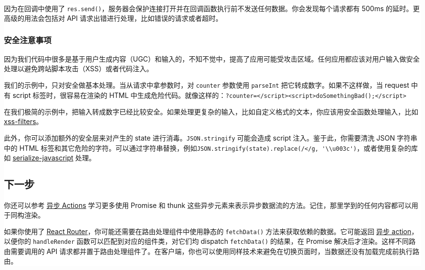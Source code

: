 因为在回调中使用了 `res.send()`，服务器会保护连接打开并在回调函数执行前不发送任何数据。你会发现每个请求都有 500ms 的延时。更高级的用法会包括对 API 请求出错进行处理，比如错误的请求或者超时。

### 安全注意事项

因为我们代码中很多是基于用户生成内容（UGC）和输入的，不知不觉中，提高了应用可能受攻击区域。任何应用都应该对用户输入做安全处理以避免跨站脚本攻击（XSS）或者代码注入。

我们的示例中，只对安全做基本处理。当从请求中拿参数时，对 `counter` 参数使用 `parseInt` 把它转成数字。如果不这样做，当 request 中有 script 标签时，很容易在渲染的 HTML 中生成危险代码。就像这样的：`?counter=</script><script>doSomethingBad();</script>`

在我们极简的示例中，把输入转成数字已经比较安全。如果处理更复杂的输入，比如自定义格式的文本，你应该用安全函数处理输入，比如 [xss-filters](https://github.com/yahoo/xss-filters)。

此外，你可以添加额外的安全层来对产生的 state 进行消毒。`JSON.stringify` 可能会造成 script 注入。鉴于此，你需要清洗 JSON 字符串中的 HTML 标签和其它危险的字符。可以通过字符串替换，例如`JSON.stringify(state).replace(/</g, '\\u003c')`，或者使用复杂的库如 [serialize-javascript](https://github.com/yahoo/serialize-javascript) 处理。

## 下一步

你还可以参考 [异步 Actions](../advanced/AsyncActions.md) 学习更多使用 Promise 和 thunk 这些异步元素来表示异步数据流的方法。记住，那里学到的任何内容都可以用于同构渲染。

如果你使用了 [React Router](https://github.com/ReactTraining/react-router)，你可能还需要在路由处理组件中使用静态的 `fetchData()` 方法来获取依赖的数据。它可能返回 [异步 action](../advanced/AsyncActions.md)，以便你的 `handleRender` 函数可以匹配到对应的组件类，对它们均 dispatch `fetchData()` 的结果，在 Promise 解决后才渲染。这样不同路由需要调用的 API 请求都并置于路由处理组件了。在客户端，你也可以使用同样技术来避免在切换页面时，当数据还没有加载完成前执行路由。
